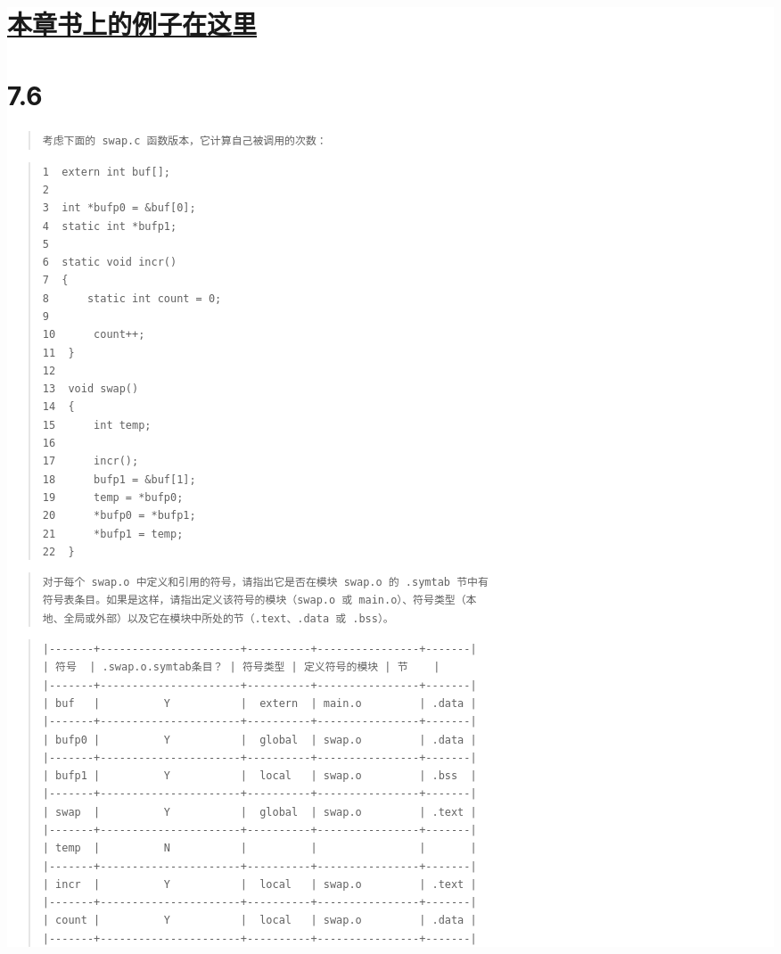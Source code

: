 # [本章书上的例子在这里](./src/ch07)



# 7.6


>     考虑下面的 swap.c 函数版本，它计算自己被调用的次数：

>     1  extern int buf[];
>     2
>     3  int *bufp0 = &buf[0];
>     4  static int *bufp1;
>     5
>     6  static void incr()
>     7  {
>     8      static int count = 0;
>     9
>     10      count++;
>     11  }
>     12
>     13  void swap()
>     14  {
>     15      int temp;
>     16
>     17      incr();
>     18      bufp1 = &buf[1];
>     19      temp = *bufp0;
>     20      *bufp0 = *bufp1;
>     21      *bufp1 = temp;
>     22  }

>     对于每个 swap.o 中定义和引用的符号，请指出它是否在模块 swap.o 的 .symtab 节中有
>     符号表条目。如果是这样，请指出定义该符号的模块（swap.o 或 main.o）、符号类型（本
>     地、全局或外部）以及它在模块中所处的节（.text、.data 或 .bss）。

>     |-------+----------------------+----------+----------------+-------|
>     | 符号  | .swap.o.symtab条目？ | 符号类型 | 定义符号的模块 | 节    |
>     |-------+----------------------+----------+----------------+-------|
>     | buf   |          Y           |  extern  | main.o         | .data |
>     |-------+----------------------+----------+----------------+-------|
>     | bufp0 |          Y           |  global  | swap.o         | .data |
>     |-------+----------------------+----------+----------------+-------|
>     | bufp1 |          Y           |  local   | swap.o         | .bss  |
>     |-------+----------------------+----------+----------------+-------|
>     | swap  |          Y           |  global  | swap.o         | .text |
>     |-------+----------------------+----------+----------------+-------|
>     | temp  |          N           |          |                |       |
>     |-------+----------------------+----------+----------------+-------|
>     | incr  |          Y           |  local   | swap.o         | .text |
>     |-------+----------------------+----------+----------------+-------|
>     | count |          Y           |  local   | swap.o         | .data |
>     |-------+----------------------+----------+----------------+-------|
